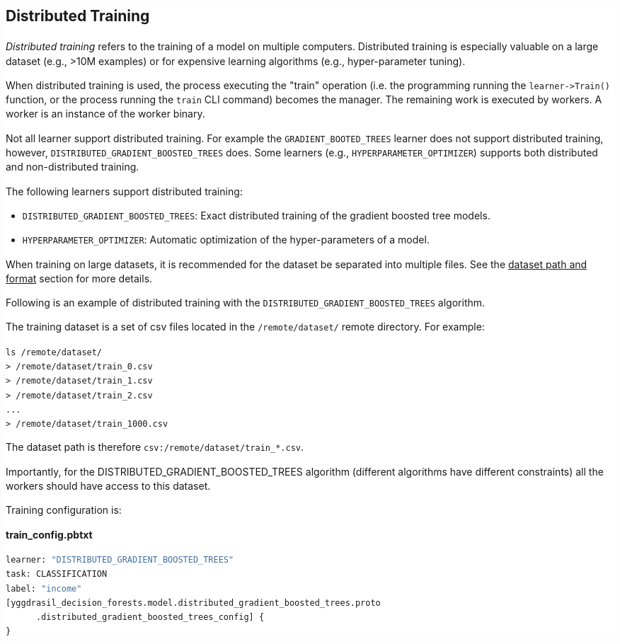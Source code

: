 ## Distributed Training

*Distributed training* refers to the training of a model on multiple computers.
Distributed training is especially valuable on a large dataset (e.g., >10M
examples) or for expensive learning algorithms (e.g., hyper-parameter tuning).

When distributed training is used, the process executing the "train" operation
(i.e. the programming running the `learner->Train()` function, or the process
running the `train` CLI command) becomes the manager. The remaining work is
executed by workers. A worker is an instance of the worker binary.

Not all learner support distributed training. For example the
`GRADIENT_BOOTED_TREES` learner does not support distributed training, however,
`DISTRIBUTED_GRADIENT_BOOSTED_TREES` does. Some learners (e.g.,
`HYPERPARAMETER_OPTIMIZER`) supports both distributed and non-distributed
training.

The following learners support distributed training:

-   `DISTRIBUTED_GRADIENT_BOOSTED_TREES`: Exact distributed training of the
    gradient boosted tree models.

-   `HYPERPARAMETER_OPTIMIZER`: Automatic optimization of the hyper-parameters
    of a model.

When training on large datasets, it is recommended for the dataset be separated
into multiple files. See the [dataset path and format](#dataset-path-and-format)
section for more details.

Following is an example of distributed training with the
`DISTRIBUTED_GRADIENT_BOOSTED_TREES` algorithm.

The training dataset is a set of csv files located in the `/remote/dataset/`
remote directory. For example:

```shell
ls /remote/dataset/
> /remote/dataset/train_0.csv
> /remote/dataset/train_1.csv
> /remote/dataset/train_2.csv
...
> /remote/dataset/train_1000.csv
```

The dataset path is therefore `csv:/remote/dataset/train_*.csv`.

Importantly, for the DISTRIBUTED_GRADIENT_BOOSTED_TREES algorithm (different
algorithms have different constraints) all the workers should have access to
this dataset.

Training configuration is:

**train_config.pbtxt**

```python
learner: "DISTRIBUTED_GRADIENT_BOOSTED_TREES"
task: CLASSIFICATION
label: "income"
[yggdrasil_decision_forests.model.distributed_gradient_boosted_trees.proto
      .distributed_gradient_boosted_trees_config] {
}
```
